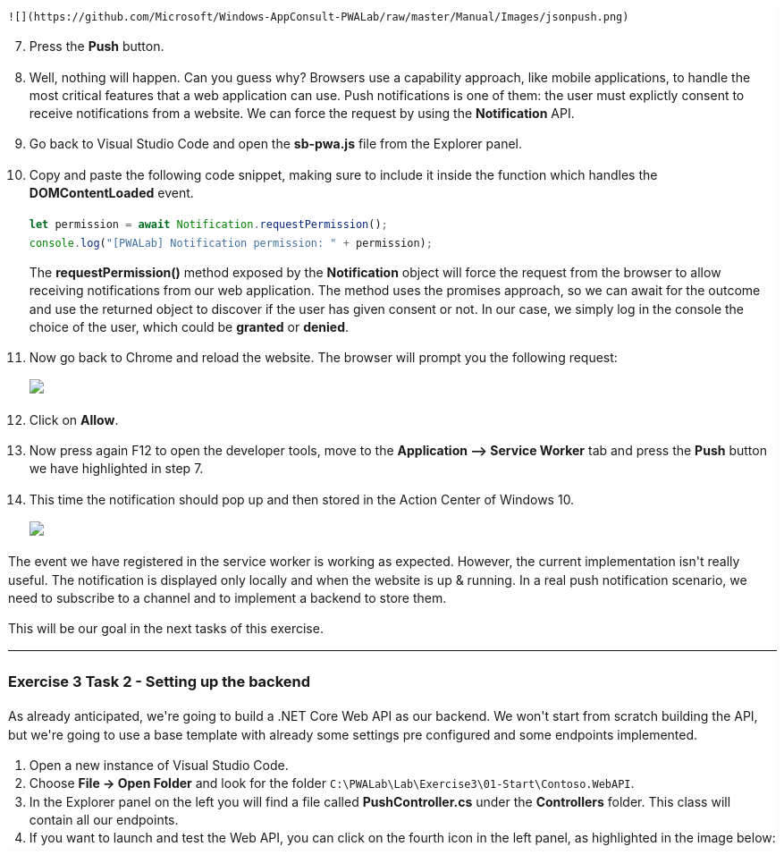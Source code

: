     ![](https://github.com/Microsoft/Windows-AppConsult-PWALab/raw/master/Manual/Images/jsonpush.png)

7. Press the **Push** button.
8. Well, nothing will happen. Can you guess why? Browsers use a capability approach, like mobile applications, to handle the most critical features that a web application can use. Push notifications is one of them: the user must explictly consent to receive notifications from a website. We can force the request by using the **Notification** API.
9. Go back to Visual Studio Code and open the **sb-pwa.js** file from the Explorer panel.
10. Copy and paste the following code snippet, making sure to include it inside the function which handles the **DOMContentLoaded** event.

    ```javascript
    let permission = await Notification.requestPermission();
    console.log("[PWALab] Notification permission: " + permission);
    ```
    
    The **requestPermission()** method exposed by the **Notification** object will force the request from the browser to allow receiving notifications from our web application. The method uses the promises approach, so we can await for the outcome and use the returned object to discover if the user has given consent or not. In our case, we simply log in the console the choice of the user, which could be **granted** or **denied**.

11. Now go back to Chrome and reload the website. The browser will prompt you the following request:

    ![](https://github.com/Microsoft/Windows-AppConsult-PWALab/raw/master/Manual/Images/notificationspermissions.png)
    
12. Click on **Allow**.
13. Now press again F12 to open the developer tools, move to the **Application --> Service Worker** tab and press the **Push** button we have highlighted in step 7.
10. This time the notification should pop up and then stored in the Action Center of Windows 10.

    ![](https://github.com/Microsoft/Windows-AppConsult-PWALab/raw/master/Manual/Images/notification.png)

The event we have registered in the service worker is working as expected. However, the current implementation isn't really useful. The notification is displayed only locally and when the website is up & running. In a real push notification scenario, we need to subscribe to a channel and to implement a backend to store them.

This will be our goal in the next tasks of this exercise.

___

### Exercise 3 Task 2 - Setting up the backend
As already anticipated, we're going to build a .NET Core Web API as our backend. We won't start from scratch building the API, but we're going to use a base template with already some settings pre configured and some endpoints implemented. 

1. Open a new instance of Visual Studio Code.
2. Choose **File -> Open Folder** and look for the folder `C:\PWALab\Lab\Exercise3\01-Start\Contoso.WebAPI`.
3. In the Explorer panel on the left you will find a file called **PushController.cs** under the **Controllers** folder. This class will contain all our endpoints.
4. If you want to launch and test the Web API, you can click on the fourth icon in the left panel, as highlighted in the image below:
